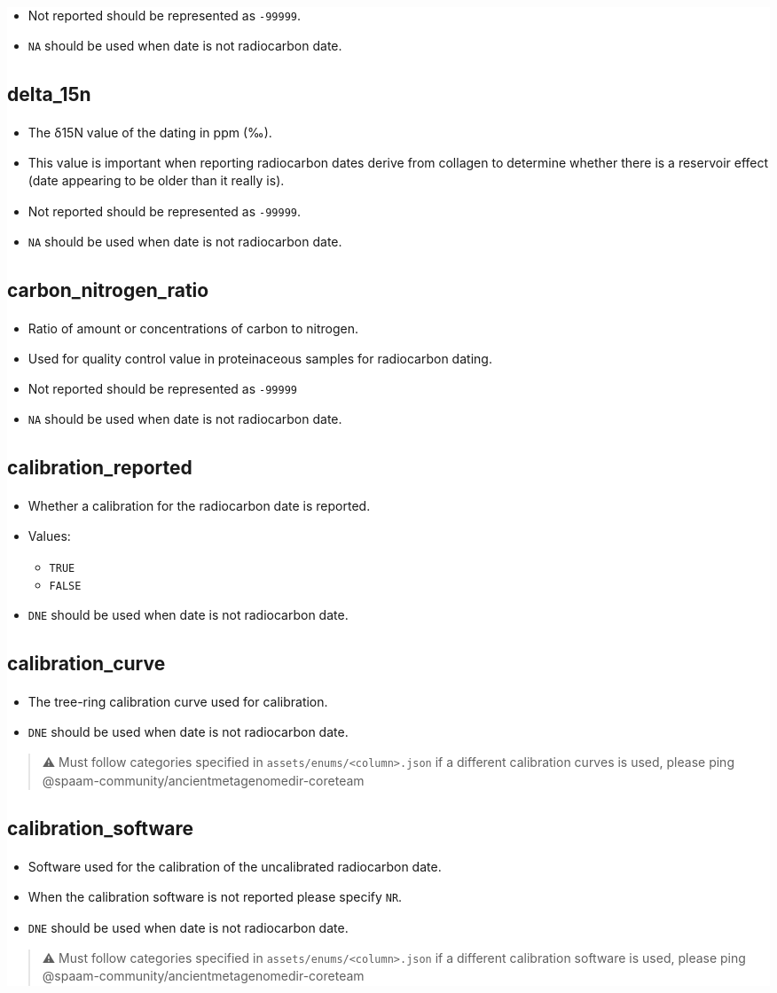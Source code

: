 - Not reported should be represented as `-99999`.

- `NA` should be used when date is not radiocarbon date.

## delta_15n

- The δ15N value of the dating in ppm (‰). 

- This value is important when reporting radiocarbon dates derive from collagen to determine whether there is a reservoir effect (date appearing to be older than it really is).

- Not reported should be represented as `-99999`.

- `NA` should be used when date is not radiocarbon date.

## carbon_nitrogen_ratio

- Ratio of amount or concentrations of carbon to nitrogen. 

- Used for quality control value in proteinaceous samples for radiocarbon dating.

- Not reported should be represented as `-99999`

- `NA` should be used when date is not radiocarbon date.

## calibration_reported

- Whether a calibration for the radiocarbon date is reported.

- Values:
  - `TRUE`
  - `FALSE`

- `DNE` should be used when date is not radiocarbon date.

## calibration_curve

- The tree-ring calibration curve used for calibration.

- `DNE` should be used when date is not radiocarbon date.

> ⚠️ Must follow categories specified in `assets/enums/<column>.json`
> if a different calibration curves is used, please ping
> @spaam-community/ancientmetagenomedir-coreteam

## calibration_software

- Software used for the calibration of the uncalibrated radiocarbon date.

- When the calibration software is not reported please specify `NR`.

- `DNE` should be used when date is not radiocarbon date.

> ⚠️ Must follow categories specified in `assets/enums/<column>.json`
> if a different calibration software is used, please ping
> @spaam-community/ancientmetagenomedir-coreteam
